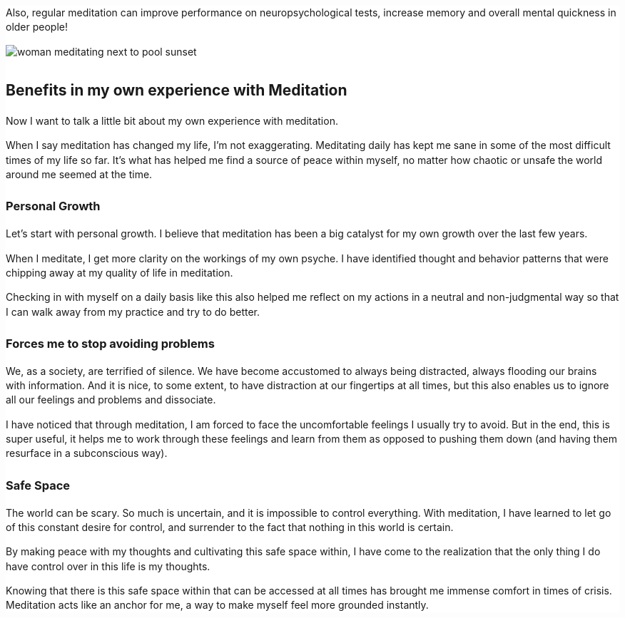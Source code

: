 Also, regular meditation can improve performance on <span class='font-bold'>neuropsychological tests,</span> increase memory and overall mental quickness in older people! 

<div class='w-3/4 flex justify-start items-start'>
<img class='w-3/4' src='https://firebasestorage.googleapis.com/v0/b/annascheucher-25389.appspot.com/o/meditation-2-image.jpeg?alt=media&token=08b0aa7a-592b-4e58-89b8-d7476c79c9b9' alt='woman meditating next to pool sunset'>
</div>

## Benefits in my own experience with Meditation 

Now I want to talk a little bit about my own experience with meditation. 

When I say meditation has changed my life, I’m not exaggerating. Meditating daily has kept me sane in some of the most difficult times of my life so far. It’s what has helped me find a <span class='font-bold'>source of peace within myself</span>, no matter how chaotic or unsafe the world around me seemed at the time. 

### Personal Growth 
Let’s start with personal growth. I believe that meditation has been a big <span class='font-bold'>catalyst for my own growth</span> over the last few years. 

When I meditate, I get <span class='font-bold'>more clarity on the workings of my own psyche</span>. I have identified <span class='font-bold'>thought and behavior patterns </span>that were chipping away at my quality of life in meditation. 

Checking in with myself on a daily basis like this also helped me <span class='font-bold'>reflect on my actions </span>in a neutral and non-judgmental way so that I can walk away from my practice and try to do better. 

### Forces me to stop avoiding problems 
We, as a society, are <span class='font-bold'>terrified of silence.</span> We have become accustomed to always being distracted, always flooding our brains with information. 
And it is nice, to some extent, to have distraction at our fingertips at all times, but this also enables us to <span class='font-bold'>ignore all our feelings and problems and dissociate. </span>

I have noticed that through meditation, I am forced to <span class='font-bold'>face the uncomfortable feelings</span> I usually try to avoid. But in the end, this is super useful, it helps me to work through these feelings and learn from them as opposed to pushing them down (and having them resurface in a subconscious way). 

### Safe Space 
The world can be scary. So much is uncertain, and it is <span class='font-bold'>impossible to control everything</span>. With meditation, I have learned to <span class='font-bold'>let go of this constant desire for control</span>, and <span class='font-bold'>surrender to the fact that nothing in this world is certain.</span> 

By <span class='font-bold'>making peace with my thoughts </span>and cultivating this safe space within, I have come to the realization that the only thing I do have control over in this life is <span class='font-bold'>my thoughts.</span> 

Knowing that there is this safe space within that can be accessed at all times has brought me immense comfort in times of crisis. Meditation acts like an <span class='font-bold'>anchor</span> for me, a way to make myself feel more grounded instantly. 
